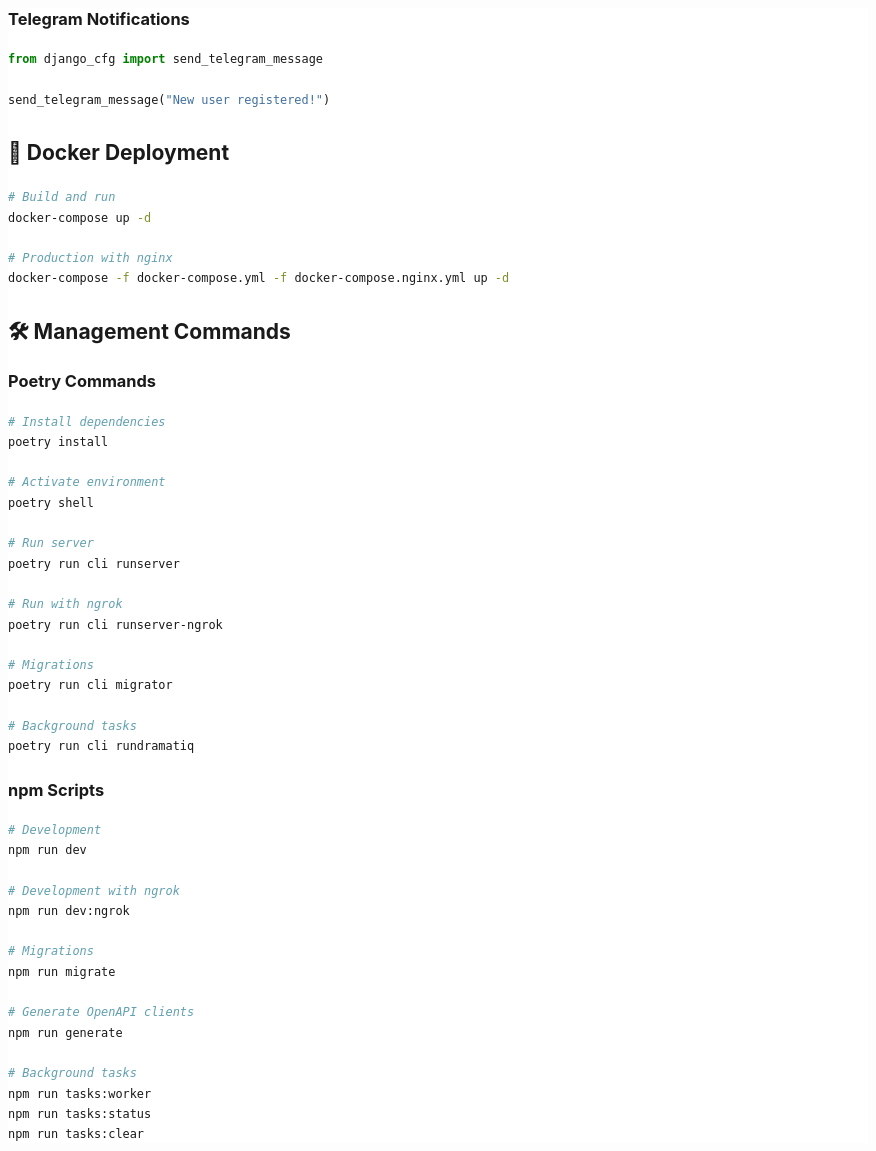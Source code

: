 ### Telegram Notifications

```python
from django_cfg import send_telegram_message

send_telegram_message("New user registered!")
```

## 🐳 Docker Deployment

```bash
# Build and run
docker-compose up -d

# Production with nginx
docker-compose -f docker-compose.yml -f docker-compose.nginx.yml up -d
```

## 🛠️ Management Commands

### Poetry Commands

```bash
# Install dependencies
poetry install

# Activate environment
poetry shell

# Run server
poetry run cli runserver

# Run with ngrok
poetry run cli runserver-ngrok

# Migrations
poetry run cli migrator

# Background tasks
poetry run cli rundramatiq
```

### npm Scripts

```bash
# Development
npm run dev

# Development with ngrok
npm run dev:ngrok

# Migrations
npm run migrate

# Generate OpenAPI clients
npm run generate

# Background tasks
npm run tasks:worker
npm run tasks:status
npm run tasks:clear
```
